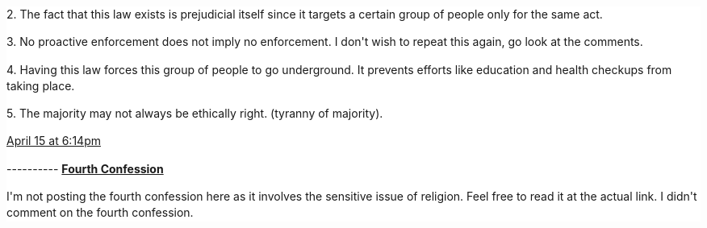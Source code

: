 2\. The fact that this law exists is prejudicial itself since it targets a certain group of people only for the same act.  
  
3\. No proactive enforcement does not imply no enforcement. I don't wish to repeat this again, go look at the comments.  
  
4\. Having this law forces this group of people to go underground. It prevents efforts like education and health checkups from taking place.  
  
5\. The majority may not always be ethically right. (tyranny of majority).

[April 15 at 6:14pm](https://www.facebook.com/nusconfessions/posts/450800548329581?comment_id=3198938&offset=0&total_comments=62)

\---------- [**Fourth Confession**](https://www.facebook.com/nusconfessions/posts/450909658318670)

I'm not posting the fourth confession here as it involves the sensitive issue of religion. Feel free to read it at the actual link. I didn't comment on the fourth confession.

